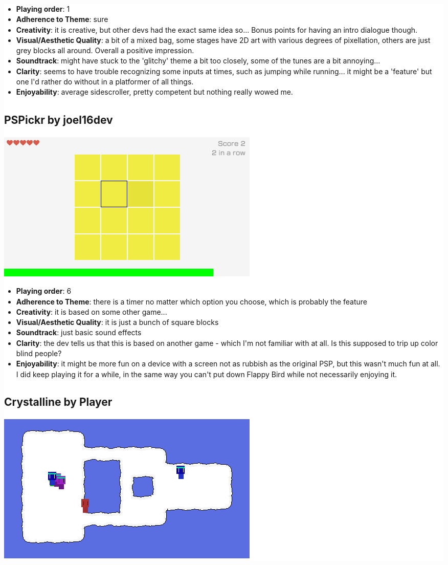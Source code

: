 - **Playing order**: 1
- **Adherence to Theme**: sure
- **Creativity**: it is creative, but other devs had the exact same idea so... Bonus points for having an intro dialogue though.
- **Visual/Aesthetic Quality**: a bit of a mixed bag, some stages have 2D art with various degrees of pixellation, others are just grey blocks all around. Overall a positive impression.
- **Soundtrack**: might have stuck to the 'glitchy' theme a bit too closely, some of the tunes are a bit annoying...
- **Clarity**: seems to have trouble recognizing some inputs at times, such as jumping while running... it might be a 'feature' but one I'd rather do without in a platformer of all things.
- **Enjoyability**: average sidescroller, pretty competent but nothing really wowed me.


## PSPickr by joel16dev

![Screenshot](https://github.com/pierrelouys/pages/raw/gh-pages/snaps/20221021194934.png)

- **Playing order**: 6
- **Adherence to Theme**: there is a timer no matter which option you choose, which is probably the feature
- **Creativity**: it is based on some other game...
- **Visual/Aesthetic Quality**: it is just a bunch of square blocks	
- **Soundtrack**: just basic sound effects
- **Clarity**: the dev tells us that this is based on another game - which I'm not familiar with at all. Is this supposed to trip up color blind people?
- **Enjoyability**: it might be more fun on a device with a screen not as rubbish as the original PSP, but this wasn't much fun at all. I did keep playing it for a while, in the same way you can't put down Flappy Bird while not necessarily enjoying it.

## Crystalline by Player

![Screenshot](https://github.com/pierrelouys/pages/raw/gh-pages/snaps/20221021201128.png)

